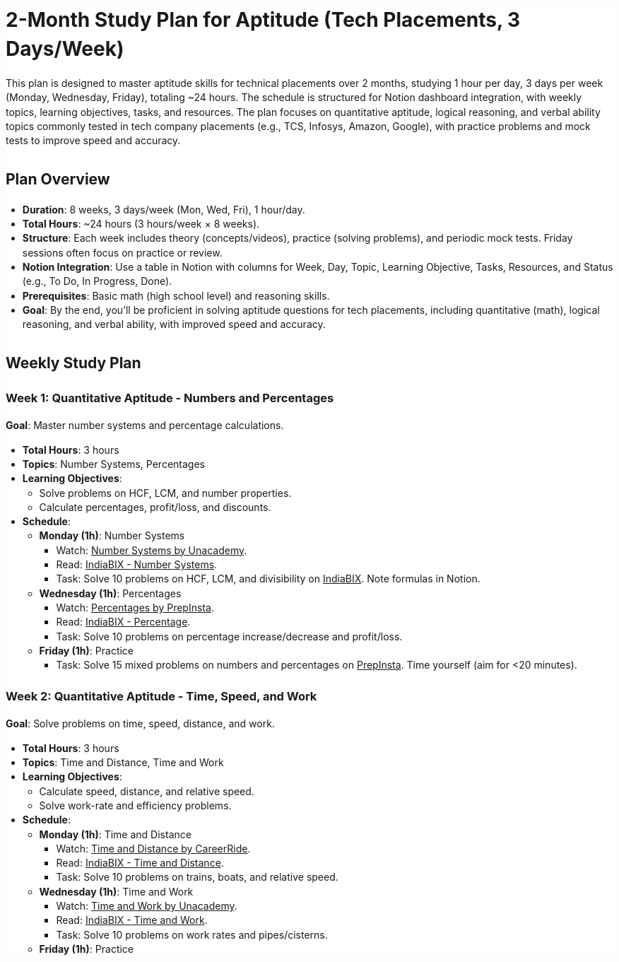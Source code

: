 # 2-Month Study Plan for Aptitude (Tech Placements, 3 Days/Week)

This plan is designed to master aptitude skills for technical placements over 2 months, studying 1 hour per day, 3 days per week (Monday, Wednesday, Friday), totaling ~24 hours. The schedule is structured for Notion dashboard integration, with weekly topics, learning objectives, tasks, and resources. The plan focuses on quantitative aptitude, logical reasoning, and verbal ability topics commonly tested in tech company placements (e.g., TCS, Infosys, Amazon, Google), with practice problems and mock tests to improve speed and accuracy.

## Plan Overview
- **Duration**: 8 weeks, 3 days/week (Mon, Wed, Fri), 1 hour/day.
- **Total Hours**: ~24 hours (3 hours/week × 8 weeks).
- **Structure**: Each week includes theory (concepts/videos), practice (solving problems), and periodic mock tests. Friday sessions often focus on practice or review.
- **Notion Integration**: Use a table in Notion with columns for Week, Day, Topic, Learning Objective, Tasks, Resources, and Status (e.g., To Do, In Progress, Done).
- **Prerequisites**: Basic math (high school level) and reasoning skills.
- **Goal**: By the end, you’ll be proficient in solving aptitude questions for tech placements, including quantitative (math), logical reasoning, and verbal ability, with improved speed and accuracy.

## Weekly Study Plan

### Week 1: Quantitative Aptitude - Numbers and Percentages
**Goal**: Master number systems and percentage calculations.
- **Total Hours**: 3 hours
- **Topics**: Number Systems, Percentages
- **Learning Objectives**:
  - Solve problems on HCF, LCM, and number properties.
  - Calculate percentages, profit/loss, and discounts.
- **Schedule**:
  - **Monday (1h)**: Number Systems
    - Watch: [Number Systems by Unacademy](https://www.youtube.com/watch?v=3q3l1o0b3m0).
    - Read: [IndiaBIX - Number Systems](https://www.indiabix.com/aptitude/number-system/).
    - Task: Solve 10 problems on HCF, LCM, and divisibility on [IndiaBIX](https://www.indiabix.com/aptitude/number-system/). Note formulas in Notion.
  - **Wednesday (1h)**: Percentages
    - Watch: [Percentages by PrepInsta](https://www.youtube.com/watch?v=9y1W6w0U4pA).
    - Read: [IndiaBIX - Percentage](https://www.indiabix.com/aptitude/percentage/).
    - Task: Solve 10 problems on percentage increase/decrease and profit/loss.
  - **Friday (1h)**: Practice
    - Task: Solve 15 mixed problems on numbers and percentages on [PrepInsta](https://prepinsta.com/aptitude/). Time yourself (aim for <20 minutes).

### Week 2: Quantitative Aptitude - Time, Speed, and Work
**Goal**: Solve problems on time, speed, distance, and work.
- **Total Hours**: 3 hours
- **Topics**: Time and Distance, Time and Work
- **Learning Objectives**:
  - Calculate speed, distance, and relative speed.
  - Solve work-rate and efficiency problems.
- **Schedule**:
  - **Monday (1h)**: Time and Distance
    - Watch: [Time and Distance by CareerRide](https://www.youtube.com/watch?v=5qW0q1dZ3fE).
    - Read: [IndiaBIX - Time and Distance](https://www.indiabix.com/aptitude/time-and-distance/).
    - Task: Solve 10 problems on trains, boats, and relative speed.
  - **Wednesday (1h)**: Time and Work
    - Watch: [Time and Work by Unacademy](https://www.youtube.com/watch?v=6z8k3J8q0mM).
    - Read: [IndiaBIX - Time and Work](https://www.indiabix.com/aptitude/time-and-work/).
    - Task: Solve 10 problems on work rates and pipes/cisterns.
  - **Friday (1h)**: Practice